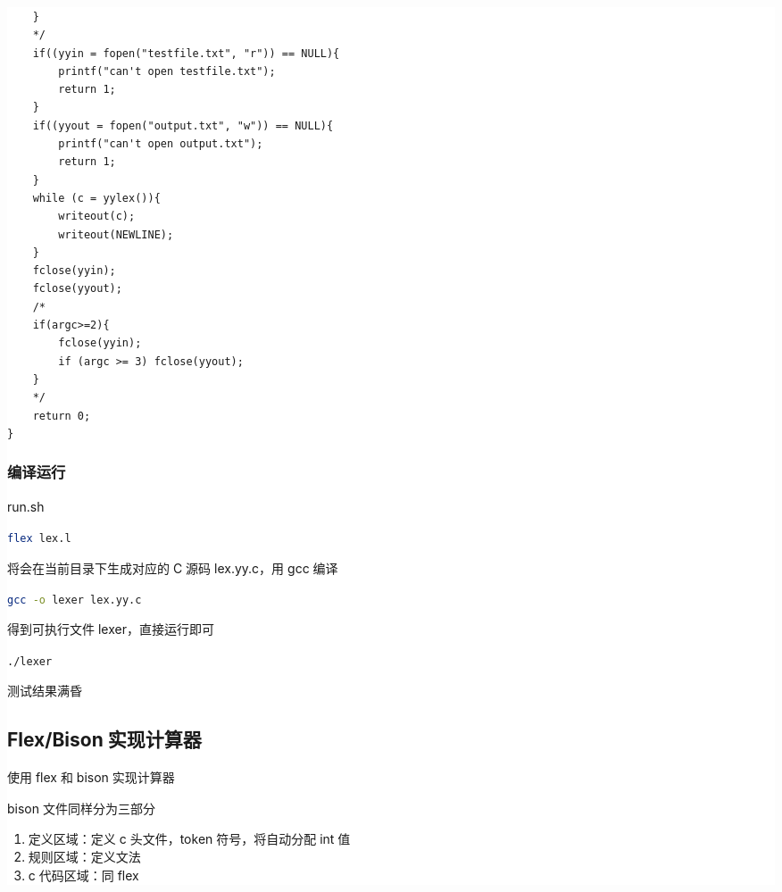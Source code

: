 ```less
	}
	*/
	if((yyin = fopen("testfile.txt", "r")) == NULL){
	    printf("can't open testfile.txt");
	    return 1;
	}
	if((yyout = fopen("output.txt", "w")) == NULL){
	    printf("can't open output.txt");
	    return 1;
	}
	while (c = yylex()){
	    writeout(c);
	    writeout(NEWLINE);
	}
	fclose(yyin);
	fclose(yyout);
	/*
	if(argc>=2){
	    fclose(yyin);
	    if (argc >= 3) fclose(yyout);
	}
	*/
	return 0;
}
```

### 编译运行

run.sh

```bash
flex lex.l
```

将会在当前目录下生成对应的 C 源码 lex.yy.c，用 gcc 编译

```sh
gcc -o lexer lex.yy.c
```

得到可执行文件 lexer，直接运行即可

```sh
./lexer
```

测试结果满昏

## Flex/Bison 实现计算器

使用 flex 和 bison 实现计算器

bison 文件同样分为三部分

1. 定义区域：定义 c 头文件，token 符号，将自动分配 int 值
2. 规则区域：定义文法
3. c 代码区域：同 flex
